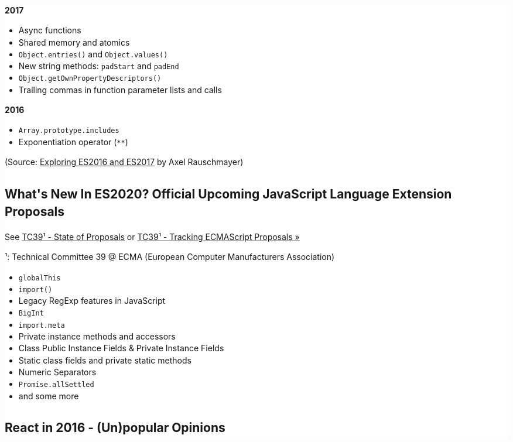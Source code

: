 **2017**

- Async functions
- Shared memory and atomics
- `Object.entries()` and `Object.values()`
- New string methods: `padStart` and `padEnd`
- `Object.getOwnPropertyDescriptors()`
- Trailing commas in function parameter lists and calls

**2016**

- `Array.prototype.includes`
- Exponentiation operator (`**`)

(Source: [Exploring ES2016 and ES2017](http://exploringjs.com/es2016-es2017/) by Axel Rauschmayer)




## What's New In ES2020?  Official Upcoming JavaScript Language Extension Proposals

See [TC39¹ - State of Proposals](https://tc39.github.io/#proposals)
or [TC39¹ - Tracking ECMAScript Proposals »](https://github.com/tc39/proposals)

¹: Technical Committee 39 @ ECMA (European Computer Manufacturers Association)

- `globalThis`
- `import()`
- Legacy RegExp features in JavaScript
- `BigInt`
- `import.meta`
- Private instance methods and accessors
- Class Public Instance Fields & Private Instance Fields
- Static class fields and private static methods
- Numeric Separators
- `Promise.allSettled`
- and some more




## React in 2016 - (Un)popular Opinions
